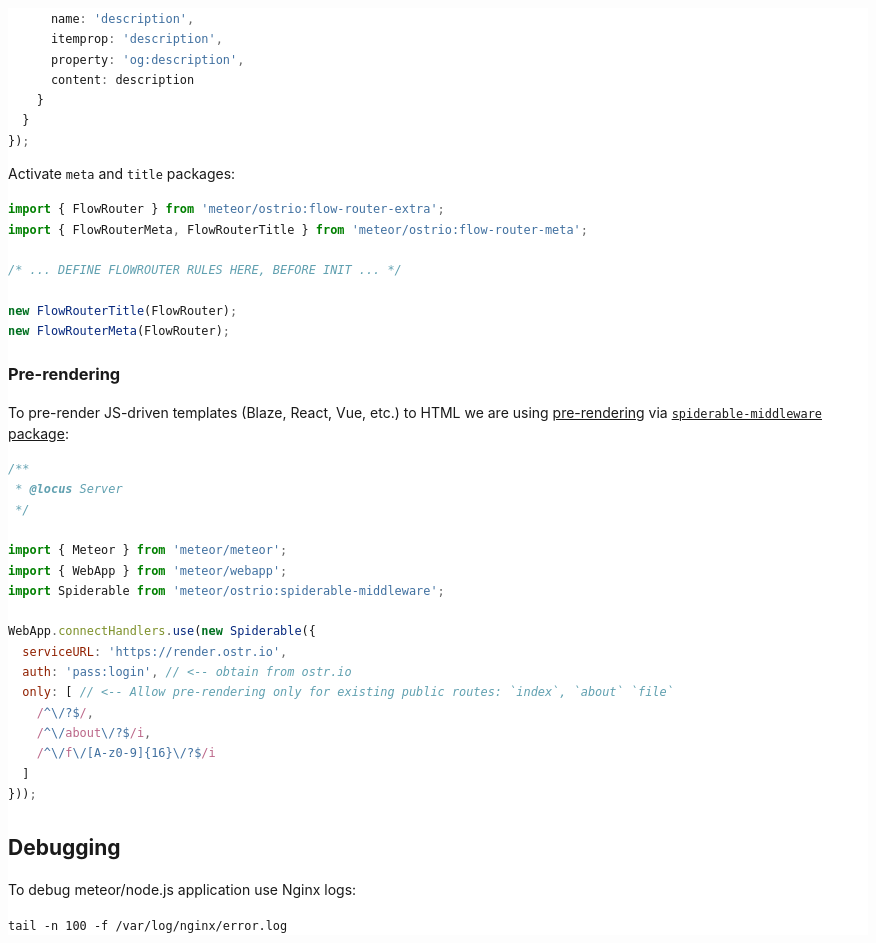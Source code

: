 ```js
      name: 'description',
      itemprop: 'description',
      property: 'og:description',
      content: description
    }
  }
});
```

Activate `meta` and `title` packages:

```js
import { FlowRouter } from 'meteor/ostrio:flow-router-extra';
import { FlowRouterMeta, FlowRouterTitle } from 'meteor/ostrio:flow-router-meta';

/* ... DEFINE FLOWROUTER RULES HERE, BEFORE INIT ... */

new FlowRouterTitle(FlowRouter);
new FlowRouterMeta(FlowRouter);
```

### Pre-rendering

To pre-render JS-driven templates (Blaze, React, Vue, etc.) to HTML we are using [pre-rendering](https://ostr.io/info/prerendering) via [`spiderable-middleware` package](https://github.com/veliovgroup/spiderable-middleware#meteor-specific-usage):

```js
/**
 * @locus Server
 */

import { Meteor } from 'meteor/meteor';
import { WebApp } from 'meteor/webapp';
import Spiderable from 'meteor/ostrio:spiderable-middleware';

WebApp.connectHandlers.use(new Spiderable({
  serviceURL: 'https://render.ostr.io',
  auth: 'pass:login', // <-- obtain from ostr.io
  only: [ // <-- Allow pre-rendering only for existing public routes: `index`, `about` `file`
    /^\/?$/,
    /^\/about\/?$/i,
    /^\/f\/[A-z0-9]{16}\/?$/i
  ]
}));
```

## Debugging

To debug meteor/node.js application use Nginx logs:

```shell
tail -n 100 -f /var/log/nginx/error.log
```
